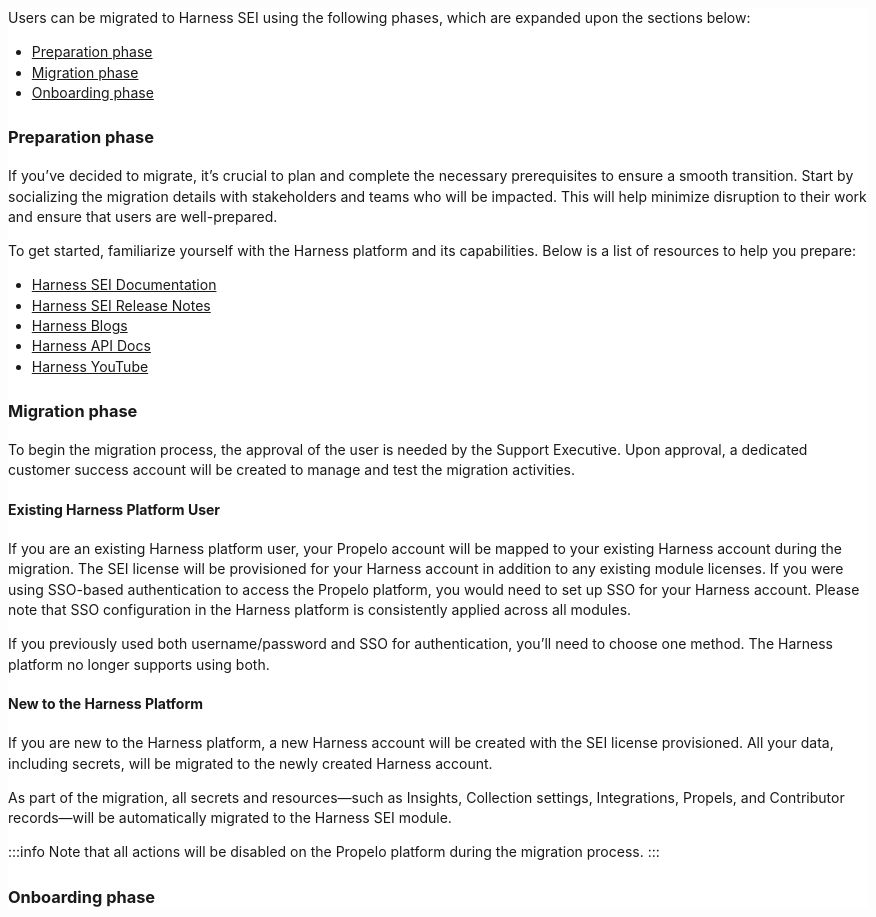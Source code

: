 Users can be migrated to Harness SEI using the following phases, which are expanded upon the sections below:

* [Preparation phase](#preparation-phase)
* [Migration phase](#migration-phase)
* [Onboarding phase](#onboarding-phase)

### Preparation phase

If you’ve decided to migrate, it’s crucial to plan and complete the necessary prerequisites to ensure a smooth transition. Start by socializing the migration details with stakeholders and teams who will be impacted. This will help minimize disruption to their work and ensure that users are well-prepared.

To get started, familiarize yourself with the Harness platform and its capabilities. Below is a list of resources to help you prepare:

* [Harness SEI Documentation](/docs/software-engineering-insights/)
* [Harness SEI Release Notes](/release-notes/software-engineering-insights)
* [Harness Blogs](https://www.harness.io/blog)
* [Harness API Docs](https://apidocs.harness.io/)
* [Harness YouTube](https://www.youtube.com/@Harnessio)

### Migration phase

To begin the migration process, the approval of the user is needed by the Support Executive.  Upon approval, a dedicated customer success account will be created to manage and test the migration activities.

#### Existing Harness Platform User

If you are an existing Harness platform user, your Propelo account will be mapped to your existing Harness account during the migration. The SEI license will be provisioned for your Harness account in addition to any existing module licenses.
If you were using SSO-based authentication to access the Propelo platform, you would need to set up SSO for your Harness account. Please note that SSO configuration in the Harness platform is consistently applied across all modules.

If you previously used both username/password and SSO for authentication, you’ll need to choose one method. The Harness platform no longer supports using both.

#### New to the Harness Platform

If you are new to the Harness platform, a new Harness account will be created with the SEI license provisioned. All your data, including secrets, will be migrated to the newly created Harness account.

As part of the migration, all secrets and resources—such as Insights, Collection settings, Integrations, Propels, and Contributor records—will be automatically migrated to the Harness SEI module.

:::info
Note that all actions will be disabled on the Propelo platform during the migration process.
:::

### Onboarding phase

